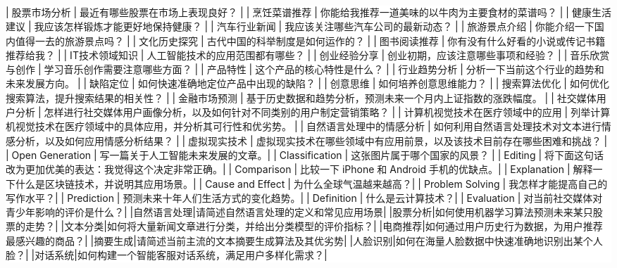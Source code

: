 | 股票市场分析                         | 最近有哪些股票在市场上表现良好？                |
| 烹饪菜谱推荐                         | 你能给我推荐一道美味的以牛肉为主要食材的菜谱吗？ |
| 健康生活建议                         | 我应该怎样锻炼才能更好地保持健康？               |
| 汽车行业新闻                         | 我应该关注哪些汽车公司的最新动态？               |
| 旅游景点介绍                         | 你能介绍一下国内值得一去的旅游景点吗？             |
| 文化历史探究                         | 古代中国的科举制度是如何运作的？                   |
| 图书阅读推荐                         | 你有没有什么好看的小说或传记书籍推荐给我？         |
| IT技术领域知识                       | 人工智能技术的应用范围都有哪些？                     |
| 创业经验分享                         | 创业初期，应该注意哪些事项和经验？                 |
| 音乐欣赏与创作                       | 学习音乐创作需要注意哪些方面？                       |
| 产品特性                           | 这个产品的核心特性是什么？                                                                                                                                                                                               |
| 行业趋势分析                       | 分析一下当前这个行业的趋势和未来发展方向。                                                                                                                                                                               |
| 缺陷定位                           | 如何快速准确地定位产品中出现的缺陷？                                                                                                                                                                                     |
| 创意思维                           | 如何培养创意思维能力？                                                                                                                                                                                                   |
| 搜索算法优化                       | 如何优化搜索算法，提升搜索结果的相关性？                                                                                                                                                                               |
| 金融市场预测                       | 基于历史数据和趋势分析，预测未来一个月内上证指数的涨跌幅度。                                                                                                                                                            |
| 社交媒体用户分析                   | 怎样进行社交媒体用户画像分析，以及如何针对不同类别的用户制定营销策略？                                                                                                                                                 |
| 计算机视觉技术在医疗领域中的应用 | 列举计算机视觉技术在医疗领域中的具体应用，并分析其可行性和优劣势。                                                                                                                                                        |
| 自然语言处理中的情感分析           | 如何利用自然语言处理技术对文本进行情感分析，以及如何应用情感分析结果？                                                                                                                                                 |
| 虚拟现实技术                       | 虚拟现实技术在哪些领域中有应用前景，以及该技术目前存在哪些困难和挑战？                                                                                                                                                  |
| Open Generation | 写一篇关于人工智能未来发展的文章。|
| Classification | 这张图片属于哪个国家的风景？ |
| Editing | 将下面这句话改为更加优美的表达：我觉得这个决定非常正确。|
| Comparison | 比较一下 iPhone 和 Android 手机的优缺点。|
| Explanation | 解释一下什么是区块链技术，并说明其应用场景。|
| Cause and Effect | 为什么全球气温越来越高？|
| Problem Solving | 我怎样才能提高自己的写作水平？|
| Prediction | 预测未来十年人们生活方式的变化趋势。|
| Definition | 什么是云计算技术？|
| Evaluation | 对当前社交媒体对青少年影响的评价是什么？|
|自然语言处理|请简述自然语言处理的定义和常见应用场景|
|股票分析|如何使用机器学习算法预测未来某只股票的走势？|
|文本分类|如何将大量新闻文章进行分类，并给出分类模型的评价指标？|
|电商推荐|如何通过用户历史行为数据，为用户推荐最感兴趣的商品？|
|摘要生成|请简述当前主流的文本摘要生成算法及其优劣势|
|人脸识别|如何在海量人脸数据中快速准确地识别出某个人脸？|
|对话系统|如何构建一个智能客服对话系统，满足用户多样化需求？|
